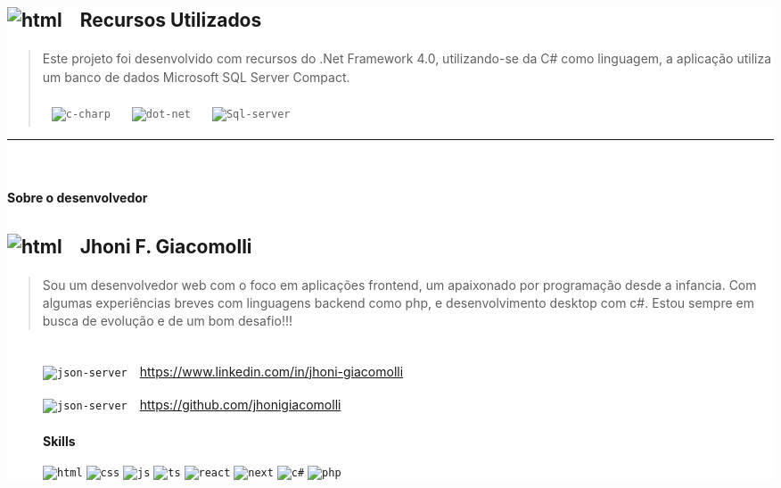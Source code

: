 
## <img height="25" style="margin: 0 20px 0 0" src="ARES ADM/Resources/FavIcon.ico" alt="html"/><strong>Recursos Utilizados</strong>

> Este projeto foi desenvolvido com recursos do .Net Framework 4.0, utilizando-se da C# como linguagem, a aplicação utiliza um banco de dados Microsoft SQL Server Compact.<br><br>
<code><img height="40" style="margin: 0 10px" src="https://microsite.net.br/microsite/icones/langs/csharp_icon.svg" alt="c-charp"/></code>
<code><img height="38" style="margin: 0 10px 5px 10px" src="https://microsite.net.br/microsite/icones/langs/dotnet_icon.svg" alt="dot-net"/></code>
<code><img height="45" style="margin: 0 10px" src="https://microsite.net.br/microsite/icones/langs/sqlserver2_icon.svg" alt="Sql-server"/></code>

----
<br><br>
<strong>Sobre o desenvolvedor</strong>

## <img height="25" style="margin: 0 20px 0 0" src="ARES ADM/Resources/FavIcon.ico" alt="html"/><strong>Jhoni F. Giacomolli</strong>
> Sou um desenvolvedor web com o foco em aplicações frontend, um apaixonado por programação desde a infancia. Com algumas experiências breves com linguagens backend como php, e desenvolvimento desktop com c#. Estou sempre em busca de evolução e de um bom desafio!!!

<br>
<code><img height="32" style="margin: 5px 10px -5px 40px" src="https://microsite.net.br/microsite/icones/langs/linkedin_icon.svg" alt="json-server"/></code>   <a href="https://www.linkedin.com/in/jhoni-giacomolli/">https://www.linkedin.com/in/jhoni-giacomolli</a>
<br>
<code><img height="32" style="margin: 20px 10px -5px 40px" src="https://microsite.net.br/microsite/icones/langs/github_icon.svg" alt="json-server"/></code>   <a href="https://github.com/jhonigiacomolli/">https://github.com/jhonigiacomolli</a>
<br>
<br>
<strong style="margin-left: 40px">Skills</strong>

<code><img height="32" style="margin-left: 40px" src="https://microsite.net.br/microsite/icones/langs/html_icon.svg" alt="html"/></code>
<code><img height="32" src="https://microsite.net.br/microsite/icones/langs/css_icon.svg" alt="css"/></code>
<code><img height="32" src="https://microsite.net.br/microsite/icones/langs/js_icon.svg" alt="js"/></code>
<code><img height="32" src="https://microsite.net.br/microsite/icones/langs/ts_icon.svg" alt="ts"/></code>
<code><img height="32" src="https://microsite.net.br/microsite/icones/langs/react_icon.svg" alt="react"/></code>
<code><img height="32" src="https://microsite.net.br/microsite/icones/langs/next_icon.svg" alt="next"/></code>
<code><img height="32" src="https://microsite.net.br/microsite/icones/langs/csharp_icon.svg" alt="c#"/></code>
<code><img height="32" src="https://microsite.net.br/microsite/icones/langs/php_icon.svg" alt="php"/></code>
